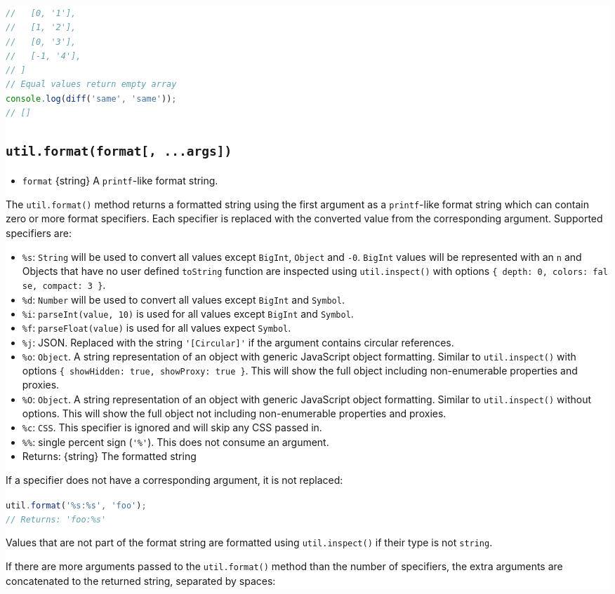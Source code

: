 ```js
//   [0, '1'],
//   [1, '2'],
//   [0, '3'],
//   [-1, '4'],
// ]
// Equal values return empty array
console.log(diff('same', 'same'));
// []
```

## `util.format(format[, ...args])`



* `format` {string} A `printf`-like format string.

The `util.format()` method returns a formatted string using the first argument
as a `printf`-like format string which can contain zero or more format
specifiers. Each specifier is replaced with the converted value from the
corresponding argument. Supported specifiers are:

* `%s`: `String` will be used to convert all values except `BigInt`, `Object`
  and `-0`. `BigInt` values will be represented with an `n` and Objects that
  have no user defined `toString` function are inspected using `util.inspect()`
  with options `{ depth: 0, colors: false, compact: 3 }`.
* `%d`: `Number` will be used to convert all values except `BigInt` and
  `Symbol`.
* `%i`: `parseInt(value, 10)` is used for all values except `BigInt` and
  `Symbol`.
* `%f`: `parseFloat(value)` is used for all values expect `Symbol`.
* `%j`: JSON. Replaced with the string `'[Circular]'` if the argument contains
  circular references.
* `%o`: `Object`. A string representation of an object with generic JavaScript
  object formatting. Similar to `util.inspect()` with options
  `{ showHidden: true, showProxy: true }`. This will show the full object
  including non-enumerable properties and proxies.
* `%O`: `Object`. A string representation of an object with generic JavaScript
  object formatting. Similar to `util.inspect()` without options. This will show
  the full object not including non-enumerable properties and proxies.
* `%c`: `CSS`. This specifier is ignored and will skip any CSS passed in.
* `%%`: single percent sign (`'%'`). This does not consume an argument.
* Returns: {string} The formatted string

If a specifier does not have a corresponding argument, it is not replaced:

```js
util.format('%s:%s', 'foo');
// Returns: 'foo:%s'
```

Values that are not part of the format string are formatted using
`util.inspect()` if their type is not `string`.

If there are more arguments passed to the `util.format()` method than the
number of specifiers, the extra arguments are concatenated to the returned
string, separated by spaces:
